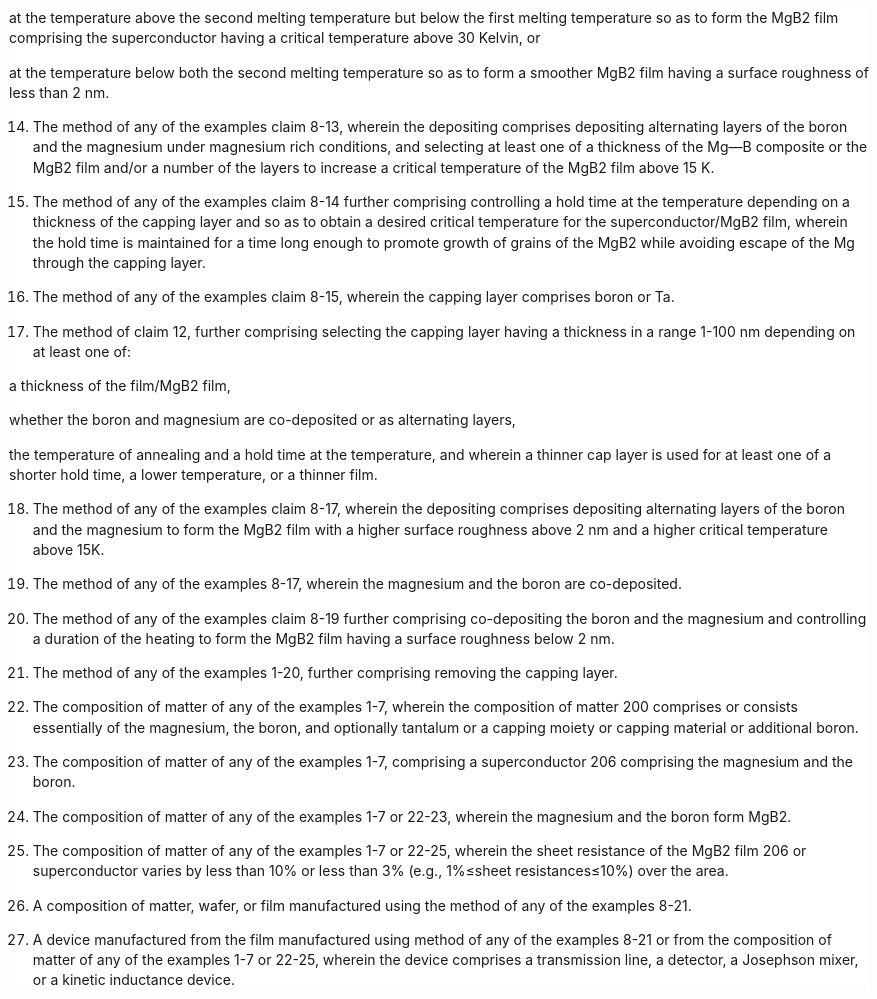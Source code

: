 at the temperature above the second melting temperature but below the first melting temperature so as to form the MgB2 film comprising the superconductor having a critical temperature above 30 Kelvin, or

at the temperature below both the second melting temperature so as to form a smoother MgB2 film having a surface roughness of less than 2 nm.

14. The method of any of the examples claim 8-13, wherein the depositing comprises depositing alternating layers of the boron and the magnesium under magnesium rich conditions, and selecting at least one of a thickness of the Mg—B composite or the MgB2 film and/or a number of the layers to increase a critical temperature of the MgB2 film above 15 K.

15. The method of any of the examples claim 8-14 further comprising controlling a hold time at the temperature depending on a thickness of the capping layer and so as to obtain a desired critical temperature for the superconductor/MgB2 film, wherein the hold time is maintained for a time long enough to promote growth of grains of the MgB2 while avoiding escape of the Mg through the capping layer.

16. The method of any of the examples claim 8-15, wherein the capping layer comprises boron or Ta.

17. The method of claim 12, further comprising selecting the capping layer having a thickness in a range 1-100 nm depending on at least one of:

a thickness of the film/MgB2 film,

whether the boron and magnesium are co-deposited or as alternating layers,

the temperature of annealing and a hold time at the temperature, and wherein a thinner cap layer is used for at least one of a shorter hold time, a lower temperature, or a thinner film.

18. The method of any of the examples claim 8-17, wherein the depositing comprises depositing alternating layers of the boron and the magnesium to form the MgB2 film with a higher surface roughness above 2 nm and a higher critical temperature above 15K.

19. The method of any of the examples 8-17, wherein the magnesium and the boron are co-deposited.

20. The method of any of the examples claim 8-19 further comprising co-depositing the boron and the magnesium and controlling a duration of the heating to form the MgB2 film having a surface roughness below 2 nm.

21. The method of any of the examples 1-20, further comprising removing the capping layer.

22. The composition of matter of any of the examples 1-7, wherein the composition of matter 200 comprises or consists essentially of the magnesium, the boron, and optionally tantalum or a capping moiety or capping material or additional boron.

23. The composition of matter of any of the examples 1-7, comprising a superconductor 206 comprising the magnesium and the boron.

24. The composition of matter of any of the examples 1-7 or 22-23, wherein the magnesium and the boron form MgB2.

25. The composition of matter of any of the examples 1-7 or 22-25, wherein the sheet resistance of the MgB2 film 206 or superconductor varies by less than 10% or less than 3% (e.g., 1%≤sheet resistances≤10%) over the area.

26. A composition of matter, wafer, or film manufactured using the method of any of the examples 8-21.

27. A device manufactured from the film manufactured using method of any of the examples 8-21 or from the composition of matter of any of the examples 1-7 or 22-25, wherein the device comprises a transmission line, a detector, a Josephson mixer, or a kinetic inductance device.
